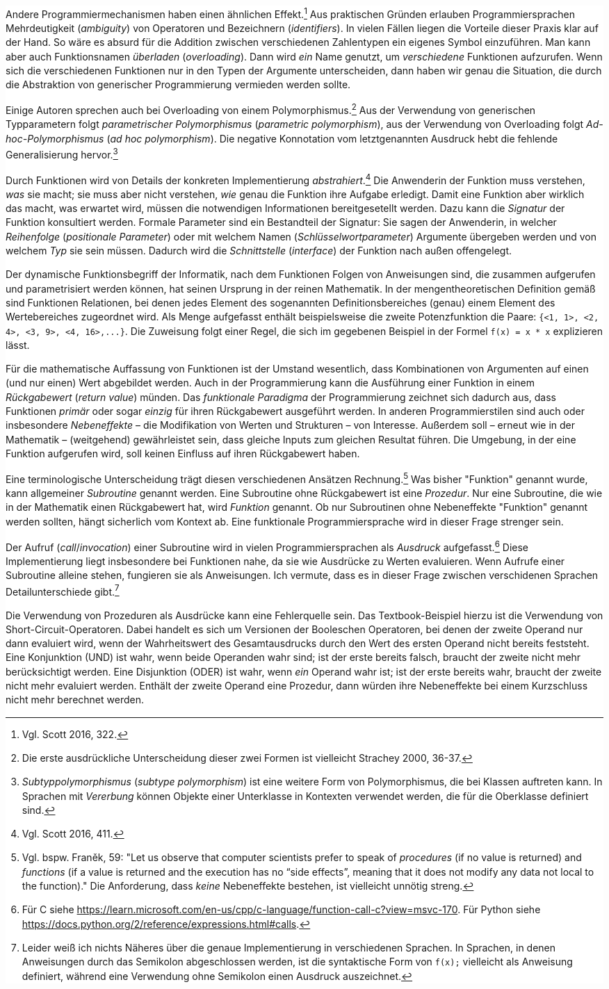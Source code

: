 Andere Programmiermechanismen haben einen ähnlichen Effekt.[^6] Aus praktischen Gründen erlauben Programmiersprachen Mehrdeutigkeit (*ambiguity*) von Operatoren und Bezeichnern (*identifiers*). In vielen Fällen liegen die Vorteile dieser Praxis klar auf der Hand. So wäre es absurd für die Addition zwischen verschiedenen Zahlentypen ein eigenes Symbol einzuführen. Man kann aber auch Funktionsnamen *überladen* (*overloading*). Dann wird *ein* Name genutzt, um *verschiedene* Funktionen aufzurufen. Wenn sich die verschiedenen Funktionen nur in den Typen der Argumente unterscheiden, dann haben wir genau die Situation, die durch die Abstraktion von generischer Programmierung vermieden werden sollte.

Einige Autoren sprechen auch bei Overloading von einem Polymorphismus.[^7] Aus der Verwendung von generischen Typparametern folgt *parametrischer Polymorphismus* (*parametric polymorphism*), aus der Verwendung von Overloading folgt *Ad-hoc-Polymorphismus* (*ad hoc polymorphism*). Die negative Konnotation vom letztgenannten Ausdruck hebt die fehlende Generalisierung hervor.[^8]

Durch Funktionen wird von Details der konkreten Implementierung *abstrahiert*.[^9] Die Anwenderin der Funktion muss verstehen, *was* sie macht; sie muss aber nicht verstehen, *wie* genau die Funktion ihre Aufgabe erledigt. Damit eine Funktion aber wirklich das macht, was erwartet wird, müssen die notwendigen Informationen bereitgesetellt werden. Dazu kann die *Signatur* der Funktion konsultiert werden. Formale Parameter sind ein Bestandteil der Signatur: Sie sagen der Anwenderin, in welcher *Reihenfolge* (*positionale Parameter*) oder mit welchem Namen (*Schlüsselwortparameter*) Argumente übergeben werden und von welchem *Typ* sie sein müssen. Dadurch wird die *Schnittstelle* (*interface*) der Funktion nach außen offengelegt.

Der dynamische Funktionsbegriff der Informatik, nach dem Funktionen Folgen von Anweisungen sind, die zusammen aufgerufen und parametrisiert werden können, hat seinen Ursprung in der reinen Mathematik. In der mengentheoretischen Definition gemäß sind Funktionen Relationen, bei denen jedes Element des sogenannten Definitionsbereiches (genau) einem Element des Wertebereiches zugeordnet wird. Als Menge aufgefasst enthält beispielsweise die zweite Potenzfunktion die Paare: `{<1, 1>, <2, 4>, <3, 9>, <4, 16>,...}`. Die Zuweisung folgt einer Regel, die sich im gegebenen Beispiel in der Formel `f(x) = x * x` explizieren lässt.

Für die mathematische Auffassung von Funktionen ist der Umstand wesentlich, dass Kombinationen von Argumenten auf einen (und nur einen) Wert abgebildet werden. Auch in der Programmierung kann die Ausführung einer Funktion in einem *Rückgabewert* (*return value*) münden. Das *funktionale Paradigma* der Programmierung zeichnet sich dadurch aus, dass Funktionen *primär* oder sogar *einzig* für ihren Rückgabewert ausgeführt werden. In anderen Programmierstilen sind auch oder insbesondere *Nebeneffekte* – die Modifikation von Werten und Strukturen – von Interesse. Außerdem soll – erneut wie in der Mathematik – (weitgehend) gewährleistet sein, dass gleiche Inputs zum gleichen Resultat führen. Die Umgebung, in der eine Funktion aufgerufen wird, soll keinen Einfluss auf ihren Rückgabewert haben.

Eine terminologische Unterscheidung trägt diesen verschiedenen Ansätzen Rechnung.[^10] Was bisher "Funktion" genannt wurde, kann allgemeiner *Subroutine* genannt werden. Eine Subroutine ohne Rückgabewert ist eine *Prozedur*. Nur eine Subroutine, die wie in der Mathematik einen Rückgabewert hat, wird *Funktion* genannt. Ob nur Subroutinen ohne Nebeneffekte "Funktion" genannt werden sollten, hängt sicherlich vom Kontext ab. Eine funktionale Programmiersprache wird in dieser Frage strenger sein.

Der Aufruf (*call*/*invocation*) einer Subroutine wird in vielen Programmiersprachen als *Ausdruck* aufgefasst.[^11] Diese Implementierung liegt insbesondere bei Funktionen nahe, da sie wie Ausdrücke zu Werten evaluieren. Wenn Aufrufe einer Subroutine alleine stehen, fungieren sie als Anweisungen. Ich vermute, dass es in dieser Frage zwischen verschidenen Sprachen Detailunterschiede gibt.[^12] 

Die Verwendung von Prozeduren als Ausdrücke kann eine Fehlerquelle sein. Das Textbook-Beispiel hierzu ist die Verwendung von Short-Circuit-Operatoren. Dabei handelt es sich um Versionen der Booleschen Operatoren, bei denen der zweite Operand nur dann evaluiert wird, wenn der Wahrheitswert des Gesamtausdrucks durch den Wert des ersten Operand nicht bereits feststeht. Eine Konjunktion (UND) ist wahr, wenn beide Operanden wahr sind; ist der erste bereits falsch, braucht der zweite nicht mehr berücksichtigt werden. Eine Disjunktion (ODER) ist wahr, wenn *ein* Operand wahr ist; ist der erste bereits wahr, braucht der zweite nicht mehr evaluiert werden. Enthält der zweite Operand eine Prozedur, dann würden ihre Nebeneffekte bei einem Kurzschluss nicht mehr berechnet werden.


[^1]: Bei Argumenten denkt man an etwas, das in Diskussionen oder ähnlichen Auseinandersetzungen vorgebracht wird, um eine Äußerung oder Annahme zu untermauern. Natürlich hat die Verwendung dieses Wortes in der Informatik historische Gründe. Wie das Wort in der Alltagssprache so hat auch das Wort in der Informatik seinen Ursprung in der Rede über logische Zusammenhänge. In einem [Thread auf StackExchange](https://softwareengineering.stackexchange.com/questions/186293/why-are-actual-parameters-called-arguments) werden einige plausible Spekulationen und interessante Quellen angeführt.
[^2]: Die Ausdrücke *actual parameter* und *formal parameter* gehören zum Standardvokabular bei der Rede über Funktionen. Vgl. beispielsweise Scott 2016, 411.
[^3]: Franěk 2004, 84.
[^4]: https://doc.rust-lang.org/book/ch10-01-syntax.html.
[^5]: Generische Typenparameter werden nicht nur bei Funktionen und Methoden, sondern insbesondere auch bei Klassen und Structures verwendet.
[^6]: Vgl. Scott 2016, 322.
[^7]: Die erste ausdrückliche Unterscheidung dieser zwei Formen ist vielleicht Strachey 2000, 36-37.
[^8]: *Subtyppolymorphismus* (*subtype polymorphism*) ist eine weitere Form von Polymorphismus, die bei Klassen auftreten kann. In Sprachen mit *Vererbung* können Objekte einer Unterklasse in Kontexten verwendet werden, die für die Oberklasse definiert sind.
[^9]: Vgl. Scott 2016, 411.
[^10]: Vgl. bspw. Franěk, 59: "Let us observe that computer scientists prefer to speak of *procedures* (if no value is returned) and *functions* (if a value is returned and the execution has no “side effects”, meaning that it does not modify any data not local to the function)." Die Anforderung, dass *keine* Nebeneffekte bestehen, ist vielleicht unnötig streng.
[^11]: Für C siehe https://learn.microsoft.com/en-us/cpp/c-language/function-call-c?view=msvc-170. Für Python siehe https://docs.python.org/2/reference/expressions.html#calls.
[^12]: Leider weiß ich nichts Näheres über die genaue Implementierung in verschiedenen Sprachen. In Sprachen, in denen Anweisungen durch das Semikolon abgeschlossen werden, ist die syntaktische Form von `f(x);` vielleicht als Anweisung definiert, während eine Verwendung ohne Semikolon einen Ausdruck auszeichnet.
[^13]: Vgl. Franěk 2004, 77.